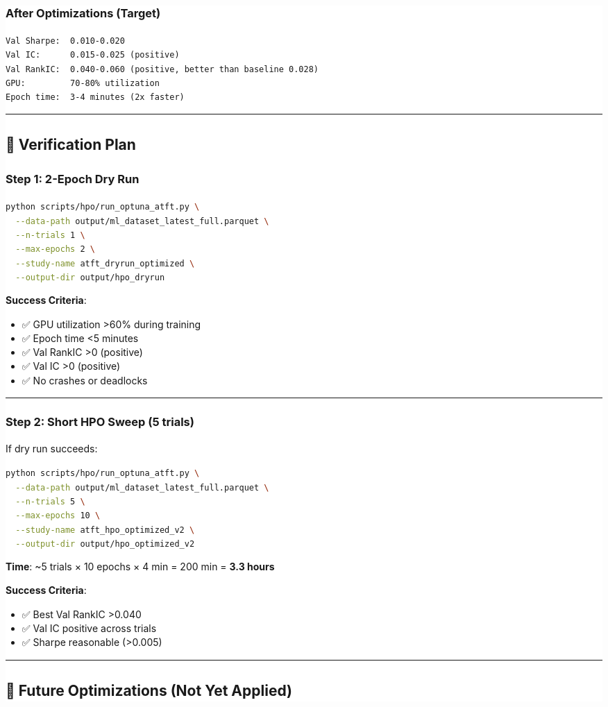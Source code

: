 ### After Optimizations (Target)
```
Val Sharpe:  0.010-0.020
Val IC:      0.015-0.025 (positive)
Val RankIC:  0.040-0.060 (positive, better than baseline 0.028)
GPU:         70-80% utilization
Epoch time:  3-4 minutes (2x faster)
```

---

## 🧪 Verification Plan

### Step 1: 2-Epoch Dry Run
```bash
python scripts/hpo/run_optuna_atft.py \
  --data-path output/ml_dataset_latest_full.parquet \
  --n-trials 1 \
  --max-epochs 2 \
  --study-name atft_dryrun_optimized \
  --output-dir output/hpo_dryrun
```

**Success Criteria**:
- ✅ GPU utilization >60% during training
- ✅ Epoch time <5 minutes
- ✅ Val RankIC >0 (positive)
- ✅ Val IC >0 (positive)
- ✅ No crashes or deadlocks

---

### Step 2: Short HPO Sweep (5 trials)
If dry run succeeds:
```bash
python scripts/hpo/run_optuna_atft.py \
  --data-path output/ml_dataset_latest_full.parquet \
  --n-trials 5 \
  --max-epochs 10 \
  --study-name atft_hpo_optimized_v2 \
  --output-dir output/hpo_optimized_v2
```

**Time**: ~5 trials × 10 epochs × 4 min = 200 min = **3.3 hours**

**Success Criteria**:
- ✅ Best Val RankIC >0.040
- ✅ Val IC positive across trials
- ✅ Sharpe reasonable (>0.005)

---

## 🔮 Future Optimizations (Not Yet Applied)
